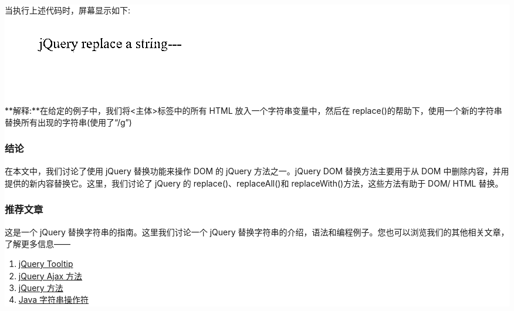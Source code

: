 当执行上述代码时，屏幕显示如下:

![string](img/aa16a077a574e5169ee2aace8e97c47b.png)



**解释:**在给定的例子中，我们将<主体>标签中的所有 HTML 放入一个字符串变量中，然后在 replace()的帮助下，使用一个新的字符串替换所有出现的字符串(使用了“/g”)

### 结论

在本文中，我们讨论了使用 jQuery 替换功能来操作 DOM 的 jQuery 方法之一。jQuery DOM 替换方法主要用于从 DOM 中删除内容，并用提供的新内容替换它。这里，我们讨论了 jQuery 的 replace()、replaceAll()和 replaceWith()方法，这些方法有助于 DOM/ HTML 替换。

### 推荐文章

这是一个 jQuery 替换字符串的指南。这里我们讨论一个 jQuery 替换字符串的介绍，语法和编程例子。您也可以浏览我们的其他相关文章，了解更多信息——

1.  [jQuery Tooltip](https://www.educba.com/jquery-tooltip/)
2.  [jQuery Ajax 方法](https://www.educba.com/jquery-ajax-methods/)
3.  [jQuery 方法](https://www.educba.com/jquery-methods/)
4.  [Java 字符串操作符](https://www.educba.com/java-string-operators/)





